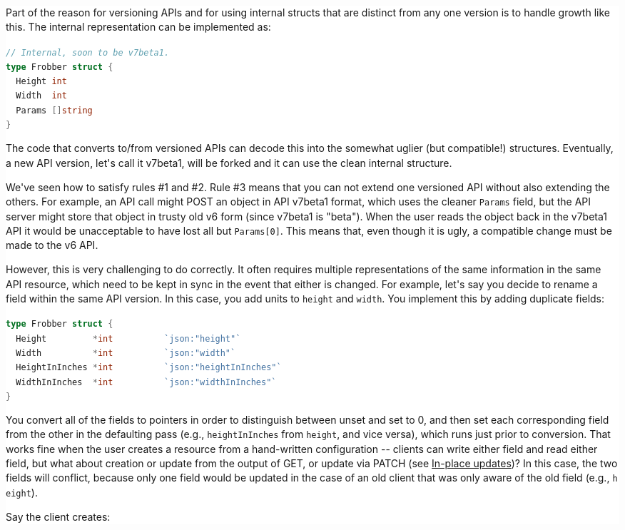 Part of the reason for versioning APIs and for using internal structs that are
distinct from any one version is to handle growth like this. The internal
representation can be implemented as:

```go
// Internal, soon to be v7beta1.
type Frobber struct {
  Height int
  Width  int
  Params []string
}
```

The code that converts to/from versioned APIs can decode this into the somewhat
uglier (but compatible!) structures. Eventually, a new API version, let's call
it v7beta1, will be forked and it can use the clean internal structure.

We've seen how to satisfy rules #1 and #2. Rule #3 means that you can not
extend one versioned API without also extending the others. For example, an
API call might POST an object in API v7beta1 format, which uses the cleaner
`Params` field, but the API server might store that object in trusty old v6
form (since v7beta1 is "beta"). When the user reads the object back in the
v7beta1 API it would be unacceptable to have lost all but `Params[0]`. This
means that, even though it is ugly, a compatible change must be made to the v6
API.

However, this is very challenging to do correctly. It often requires multiple
representations of the same information in the same API resource, which need to
be kept in sync in the event that either is changed. For example, let's say you
decide to rename a field within the same API version. In this case, you add
units to `height` and `width`. You implement this by adding duplicate fields:

```go
type Frobber struct {
  Height         *int          `json:"height"`
  Width          *int          `json:"width"`
  HeightInInches *int          `json:"heightInInches"`
  WidthInInches  *int          `json:"widthInInches"`
}
```

You convert all of the fields to pointers in order to distinguish between unset
and set to 0, and then set each corresponding field from the other in the
defaulting pass (e.g., `heightInInches` from `height`, and vice versa), which
runs just prior to conversion. That works fine when the user creates a resource
from a hand-written configuration -- clients can write either field and read
either field, but what about creation or update from the output of GET, or
update via PATCH (see
[In-place updates](https://kubernetes.io/docs/user-guide/managing-deployments/#in-place-updates-of-resources))?
In this case, the two fields will conflict, because only one field would be
updated in the case of an old client that was only aware of the old field (e.g.,
`height`).

Say the client creates:
